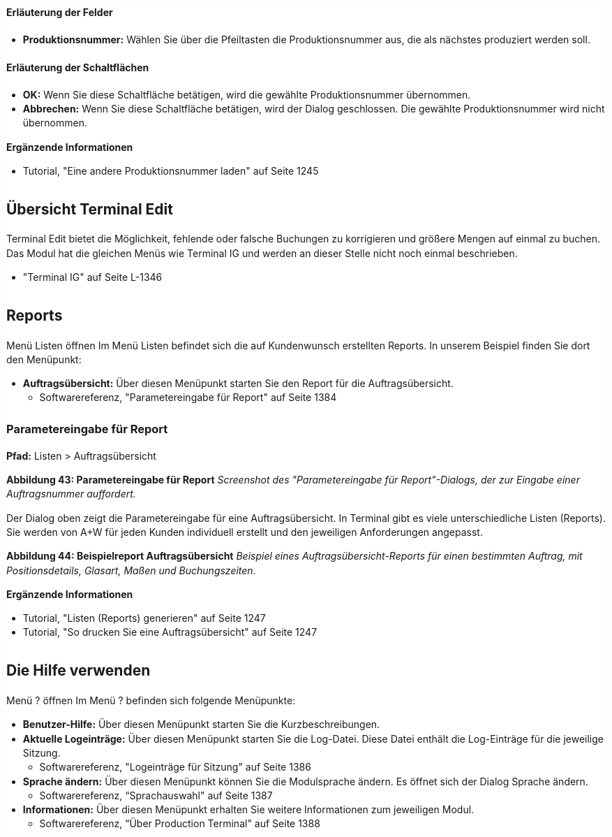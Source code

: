 #### Erläuterung der Felder
- **Produktionsnummer:** Wählen Sie über die Pfeiltasten die Produktionsnummer aus, die als nächstes produziert werden soll.

#### Erläuterung der Schaltflächen
- **OK:** Wenn Sie diese Schaltfläche betätigen, wird die gewählte Produktionsnummer übernommen.
- **Abbrechen:** Wenn Sie diese Schaltfläche betätigen, wird der Dialog geschlossen. Die gewählte Produktionsnummer wird nicht übernommen.

**Ergänzende Informationen**
- Tutorial, "Eine andere Produktionsnummer laden" auf Seite 1245

## Übersicht Terminal Edit
Terminal Edit bietet die Möglichkeit, fehlende oder falsche Buchungen zu korrigieren und größere Mengen auf einmal zu buchen.
Das Modul hat die gleichen Menüs wie Terminal IG und werden an dieser Stelle nicht noch einmal beschrieben.
- "Terminal IG" auf Seite L-1346

## Reports
Menü Listen öffnen
Im Menü Listen befindet sich die auf Kundenwunsch erstellten Reports. In unserem Beispiel finden Sie dort den Menüpunkt:
- **Auftragsübersicht:**
  Über diesen Menüpunkt starten Sie den Report für die Auftragsübersicht.
  - Softwarereferenz, "Parametereingabe für Report" auf Seite 1384

### Parametereingabe für Report
**Pfad:** Listen > Auftragsübersicht

**Abbildung 43: Parametereingabe für Report**
*Screenshot des "Parametereingabe für Report"-Dialogs, der zur Eingabe einer Auftragsnummer auffordert.*

Der Dialog oben zeigt die Parametereingabe für eine Auftragsübersicht. In Terminal gibt es viele unterschiedliche Listen (Reports). Sie werden von A+W für jeden Kunden individuell erstellt und den jeweiligen Anforderungen angepasst.

**Abbildung 44: Beispielreport Auftragsübersicht**
*Beispiel eines Auftragsübersicht-Reports für einen bestimmten Auftrag, mit Positionsdetails, Glasart, Maßen und Buchungszeiten.*

**Ergänzende Informationen**
- Tutorial, "Listen (Reports) generieren" auf Seite 1247
- Tutorial, "So drucken Sie eine Auftragsübersicht" auf Seite 1247

## Die Hilfe verwenden
Menü ? öffnen
Im Menü ? befinden sich folgende Menüpunkte:
- **Benutzer-Hilfe:**
  Über diesen Menüpunkt starten Sie die Kurzbeschreibungen.
- **Aktuelle Logeinträge:**
  Über diesen Menüpunkt starten Sie die Log-Datei. Diese Datei enthält die Log-Einträge für die jeweilige Sitzung.
  - Softwarereferenz, "Logeinträge für Sitzung" auf Seite 1386
- **Sprache ändern:**
  Über diesen Menüpunkt können Sie die Modulsprache ändern. Es öffnet sich der Dialog Sprache ändern.
  - Softwarereferenz, “Sprachauswahl" auf Seite 1387
- **Informationen:**
  Über diesen Menüpunkt erhalten Sie weitere Informationen zum jeweiligen Modul.
  - Softwarereferenz, “Über Production Terminal" auf Seite 1388
